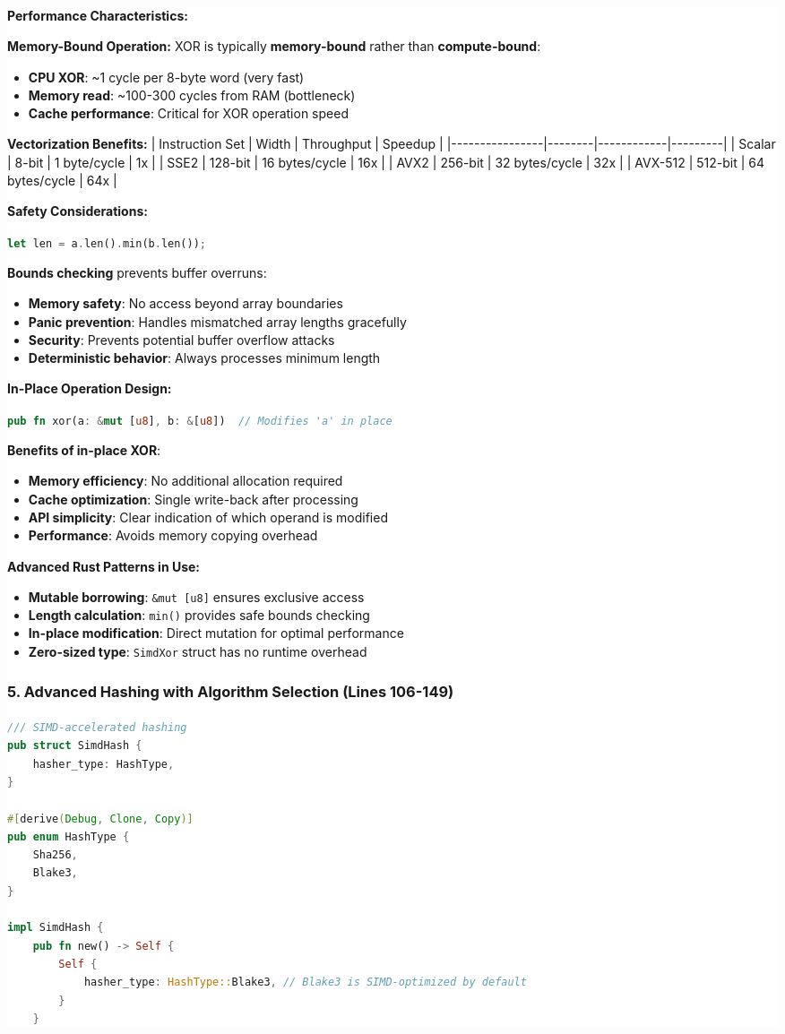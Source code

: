 **Performance Characteristics:**

**Memory-Bound Operation:**
XOR is typically **memory-bound** rather than **compute-bound**:
- **CPU XOR**: ~1 cycle per 8-byte word (very fast)
- **Memory read**: ~100-300 cycles from RAM (bottleneck)
- **Cache performance**: Critical for XOR operation speed

**Vectorization Benefits:**
| Instruction Set | Width | Throughput | Speedup |
|----------------|--------|------------|---------|
| Scalar | 8-bit | 1 byte/cycle | 1x |
| SSE2 | 128-bit | 16 bytes/cycle | 16x |
| AVX2 | 256-bit | 32 bytes/cycle | 32x |
| AVX-512 | 512-bit | 64 bytes/cycle | 64x |

**Safety Considerations:**
```rust
let len = a.len().min(b.len());
```

**Bounds checking** prevents buffer overruns:
- **Memory safety**: No access beyond array boundaries
- **Panic prevention**: Handles mismatched array lengths gracefully
- **Security**: Prevents potential buffer overflow attacks
- **Deterministic behavior**: Always processes minimum length

**In-Place Operation Design:**
```rust
pub fn xor(a: &mut [u8], b: &[u8])  // Modifies 'a' in place
```

**Benefits of in-place XOR**:
- **Memory efficiency**: No additional allocation required
- **Cache optimization**: Single write-back after processing
- **API simplicity**: Clear indication of which operand is modified
- **Performance**: Avoids memory copying overhead

**Advanced Rust Patterns in Use:**
- **Mutable borrowing**: `&mut [u8]` ensures exclusive access
- **Length calculation**: `min()` provides safe bounds checking
- **In-place modification**: Direct mutation for optimal performance
- **Zero-sized type**: `SimdXor` struct has no runtime overhead

### 5. Advanced Hashing with Algorithm Selection (Lines 106-149)

```rust
/// SIMD-accelerated hashing
pub struct SimdHash {
    hasher_type: HashType,
}

#[derive(Debug, Clone, Copy)]
pub enum HashType {
    Sha256,
    Blake3,
}

impl SimdHash {
    pub fn new() -> Self {
        Self {
            hasher_type: HashType::Blake3, // Blake3 is SIMD-optimized by default
        }
    }
```
